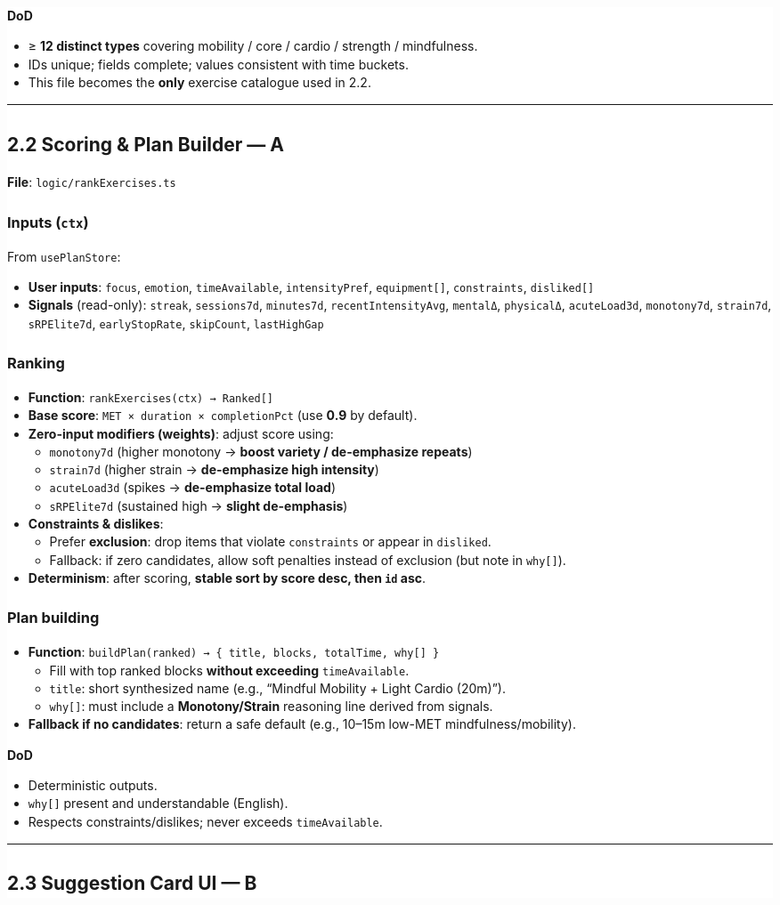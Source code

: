 **DoD**

- ≥ **12 distinct types** covering mobility / core / cardio / strength / mindfulness.
- IDs unique; fields complete; values consistent with time buckets.
- This file becomes the **only** exercise catalogue used in 2.2.

---

## 2.2 Scoring & Plan Builder — A

**File**: `logic/rankExercises.ts`

### Inputs (`ctx`)

From `usePlanStore`:

- **User inputs**: `focus`, `emotion`, `timeAvailable`, `intensityPref`, `equipment[]`, `constraints`, `disliked[]`
- **Signals** (read-only): `streak`, `sessions7d`, `minutes7d`, `recentIntensityAvg`, `mentalΔ`, `physicalΔ`, `acuteLoad3d`, `monotony7d`, `strain7d`, `sRPElite7d`, `earlyStopRate`, `skipCount`, `lastHighGap`

### Ranking

- **Function**: `rankExercises(ctx) → Ranked[]`
- **Base score**: `MET × duration × completionPct` (use **0.9** by default).
- **Zero-input modifiers (weights)**: adjust score using:
  - `monotony7d` (higher monotony → **boost variety / de-emphasize repeats**)
  - `strain7d` (higher strain → **de-emphasize high intensity**)
  - `acuteLoad3d` (spikes → **de-emphasize total load**)
  - `sRPElite7d` (sustained high → **slight de-emphasis**)
- **Constraints & dislikes**:
  - Prefer **exclusion**: drop items that violate `constraints` or appear in `disliked`.
  - Fallback: if zero candidates, allow soft penalties instead of exclusion (but note in `why[]`).
- **Determinism**: after scoring, **stable sort by score desc, then `id` asc**.

### Plan building

- **Function**: `buildPlan(ranked) → { title, blocks, totalTime, why[] }`
  - Fill with top ranked blocks **without exceeding** `timeAvailable`.
  - `title`: short synthesized name (e.g., “Mindful Mobility + Light Cardio (20m)”).
  - `why[]`: must include a **Monotony/Strain** reasoning line derived from signals.
- **Fallback if no candidates**: return a safe default (e.g., 10–15m low-MET mindfulness/mobility).

**DoD**

- Deterministic outputs.
- `why[]` present and understandable (English).
- Respects constraints/dislikes; never exceeds `timeAvailable`.

---

## 2.3 Suggestion Card UI — B
